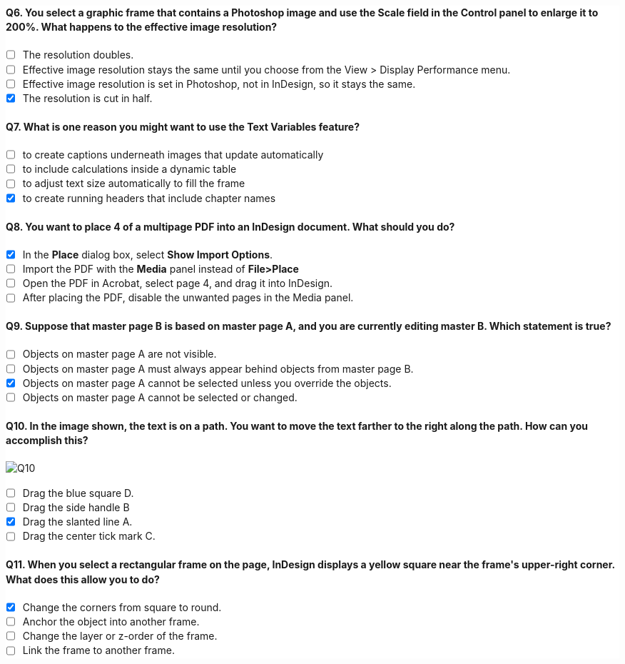 #### Q6. You select a graphic frame that contains a Photoshop image and use the Scale field in the Control panel to enlarge it to 200%. What happens to the effective image resolution?

- [ ] The resolution doubles.
- [ ] Effective image resolution stays the same until you choose from the View > Display Performance menu.
- [ ] Effective image resolution is set in Photoshop, not in InDesign, so it stays the same.
- [x] The resolution is cut in half.

#### Q7. What is one reason you might want to use the Text Variables feature?

- [ ] to create captions underneath images that update automatically
- [ ] to include calculations inside a dynamic table
- [ ] to adjust text size automatically to fill the frame
- [x] to create running headers that include chapter names

#### Q8. You want to place 4 of a multipage PDF into an InDesign document. What should you do?

- [x] In the **Place** dialog box, select **Show Import Options**.
- [ ] Import the PDF with the **Media** panel instead of **File>Place**
- [ ] Open the PDF in Acrobat, select page 4, and drag it into InDesign.
- [ ] After placing the PDF, disable the unwanted pages in the Media panel.

#### Q9. Suppose that master page B is based on master page A, and you are currently editing master B. Which statement is true?

- [ ] Objects on master page A are not visible.
- [ ] Objects on master page A must always appear behind objects from master page B.
- [x] Objects on master page A cannot be selected unless you override the objects.
- [ ] Objects on master page A cannot be selected or changed.

#### Q10. In the image shown, the text is on a path. You want to move the text farther to the right along the path. How can you accomplish this?

![Q10](images/question_10.png)

- [ ] Drag the blue square D.
- [ ] Drag the side handle B
- [x] Drag the slanted line A.
- [ ] Drag the center tick mark C.

#### Q11. When you select a rectangular frame on the page, InDesign displays a yellow square near the frame's upper-right corner. What does this allow you to do?

- [x] Change the corners from square to round.
- [ ] Anchor the object into another frame.
- [ ] Change the layer or z-order of the frame.
- [ ] Link the frame to another frame.
